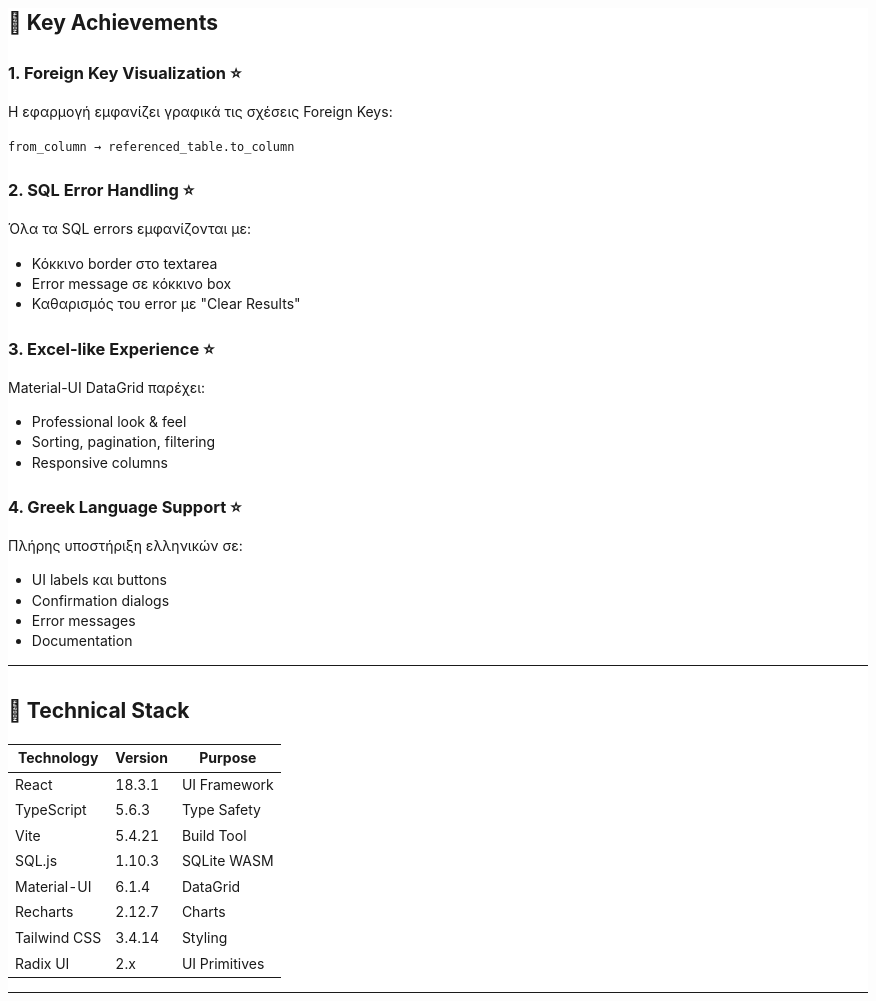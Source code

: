 
## 🎯 Key Achievements

### 1. **Foreign Key Visualization** ⭐
Η εφαρμογή εμφανίζει γραφικά τις σχέσεις Foreign Keys:
```
from_column → referenced_table.to_column
```

### 2. **SQL Error Handling** ⭐
Όλα τα SQL errors εμφανίζονται με:
- Κόκκινο border στο textarea
- Error message σε κόκκινο box
- Καθαρισμός του error με "Clear Results"

### 3. **Excel-like Experience** ⭐
Material-UI DataGrid παρέχει:
- Professional look & feel
- Sorting, pagination, filtering
- Responsive columns

### 4. **Greek Language Support** ⭐
Πλήρης υποστήριξη ελληνικών σε:
- UI labels και buttons
- Confirmation dialogs
- Error messages
- Documentation

---

## 🔧 Technical Stack

| Technology | Version | Purpose |
|------------|---------|---------|
| React | 18.3.1 | UI Framework |
| TypeScript | 5.6.3 | Type Safety |
| Vite | 5.4.21 | Build Tool |
| SQL.js | 1.10.3 | SQLite WASM |
| Material-UI | 6.1.4 | DataGrid |
| Recharts | 2.12.7 | Charts |
| Tailwind CSS | 3.4.14 | Styling |
| Radix UI | 2.x | UI Primitives |

---
